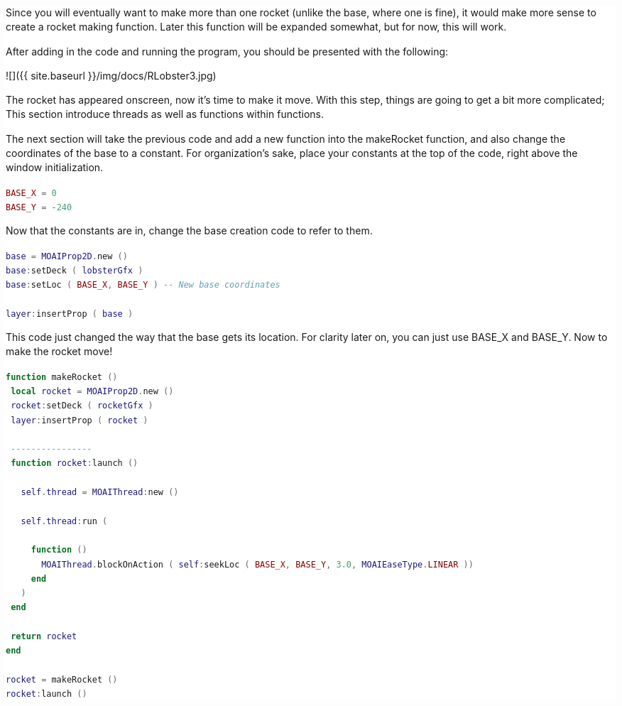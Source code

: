 Since you will eventually want to make more than one rocket (unlike the base, where one is fine), it would make more sense to create a rocket making function. Later this function will be expanded somewhat, but for now, this will work.

After adding in the code and running the program, you should be presented with the following:

![]({{ site.baseurl }}/img/docs/RLobster3.jpg)

The rocket has appeared onscreen, now it’s time to make it move. With this step, things are going to get a bit more complicated; This section introduce threads as well as functions within functions.

The next section will take the previous code and add a new function into the makeRocket function, and also change the coordinates of the base to a constant. For organization’s sake, place your constants at the top of the code, right above the window initialization.

```lua
BASE_X = 0
BASE_Y = -240
```

Now that the constants are in, change the base creation code to refer to them.

```lua
base = MOAIProp2D.new ()
base:setDeck ( lobsterGfx )
base:setLoc ( BASE_X, BASE_Y ) -- New base coordinates

layer:insertProp ( base )
```

This code just changed the way that the base gets its location. For clarity later on, you can just use BASE_X and BASE_Y. Now to make the rocket move!

```lua
function makeRocket ()
 local rocket = MOAIProp2D.new ()
 rocket:setDeck ( rocketGfx )
 layer:insertProp ( rocket )

 ----------------
 function rocket:launch ()
    
   self.thread = MOAIThread:new ()
        
   self.thread:run (
        
     function ()
       MOAIThread.blockOnAction ( self:seekLoc ( BASE_X, BASE_Y, 3.0, MOAIEaseType.LINEAR ))
     end    
   )
 end

 return rocket
end

rocket = makeRocket ()
rocket:launch ()
```
